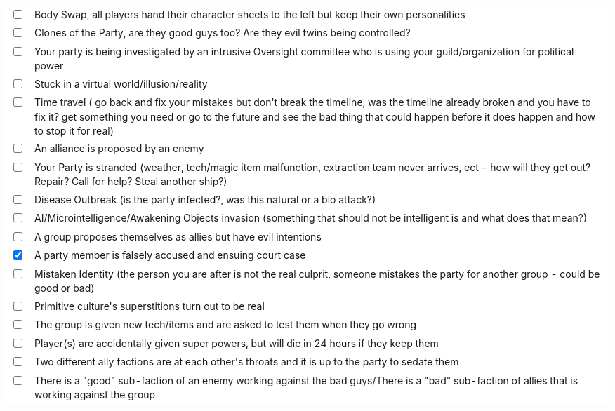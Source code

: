 
|                                   |                                                                                                                                                                                                                                                                         |
| --------------------------------- | ----------------------------------------------------------------------------------------------------------------------------------------------------------------------------------------------------------------------------------------------------------------------- |
| <input type="checkbox" unchecked> | Body Swap, all players hand their character sheets to the left but keep their own personalities                                                                                                                                                                         |
| <input type="checkbox" unchecked> | Clones of the Party, are they good guys too? Are they evil twins being controlled?                                                                                                                                                                                      |
| <input type="checkbox" unchecked> | Your party is being investigated by an intrusive Oversight committee who is using your guild/organization for political power                                                                                                                                           |
| <input type="checkbox" unchecked> | Stuck in a virtual world/illusion/reality                                                                                                                                                                                                                               |
| <input type="checkbox" unchecked> | Time travel ( go back and fix your mistakes but don't break the timeline, was the timeline already broken and you have to fix it? get something you need or go to the future and see the bad thing that could happen before it does happen and how to stop it for real) |
| <input type="checkbox" unchecked> | An alliance is proposed by an enemy                                                                                                                                                                                                                                     |
| <input type="checkbox" unchecked> | Your Party is stranded (weather, tech/magic item malfunction, extraction team never arrives, ect - how will they get out? Repair? Call for help? Steal another ship?)                                                                                                   |
| <input type="checkbox" unchecked> | Disease Outbreak (is the party infected?, was this natural or a bio attack?)                                                                                                                                                                                            |
| <input type="checkbox" unchecked> | AI/Microintelligence/Awakening Objects invasion (something that should not be intelligent is and what does that mean?)                                                                                                                                                  |
| <input type="checkbox" unchecked> | A group proposes themselves as allies but have evil intentions                                                                                                                                                                                                          |
| <input type="checkbox" checked>   | A party member is falsely accused and ensuing court case                                                                                                                                                                                                                |
| <input type="checkbox" unchecked> | Mistaken Identity (the person you are after is not the real culprit, someone mistakes the party for another group - could be good or bad)                                                                                                                               |
| <input type="checkbox" unchecked> | Primitive culture's superstitions turn out to be real                                                                                                                                                                                                                   |
| <input type="checkbox" unchecked> | The group is given new tech/items and are asked to test them when they go wrong                                                                                                                                                                                         |
| <input type="checkbox" unchecked> | Player(s) are accidentally given super powers, but will die in 24 hours if they keep them                                                                                                                                                                               |
| <input type="checkbox" unchecked> | Two different ally factions are at each other's throats and it is up to the party to sedate them                                                                                                                                                                        |
| <input type="checkbox" unchecked> | There is a "good" sub-faction of an enemy working against the bad guys/There is a "bad" sub-faction of allies that is working against the group                                                                                                                         |
